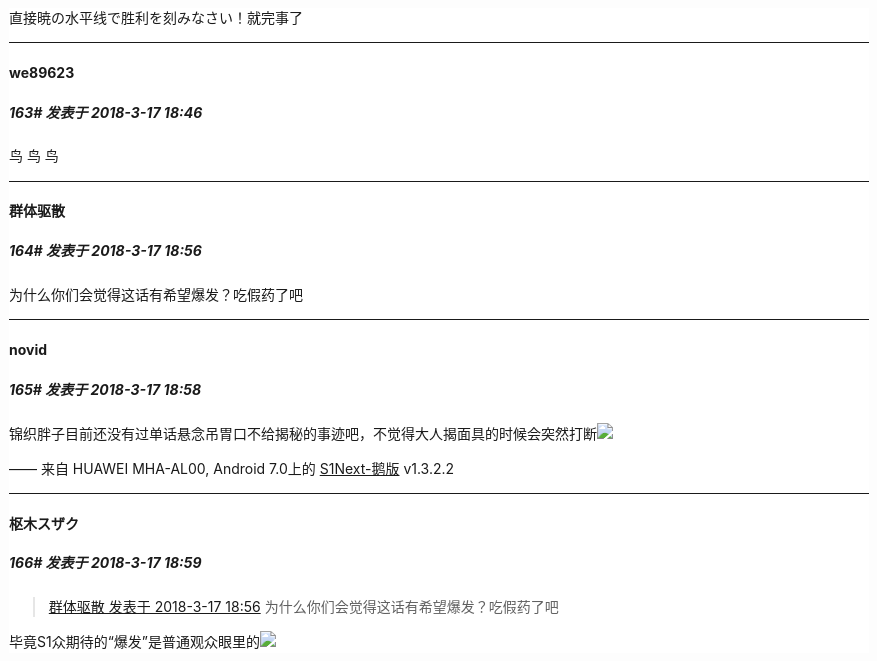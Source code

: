 
直接暁の水平线で胜利を刻みなさい！就完事了







*****

####  we89623  
##### 163#       发表于 2018-3-17 18:46




鸟 鸟 鸟







*****

####  群体驱散  
##### 164#       发表于 2018-3-17 18:56




为什么你们会觉得这话有希望爆发？吃假药了吧







*****

####  novid  
##### 165#       发表于 2018-3-17 18:58




锦织胖子目前还没有过单话悬念吊胃口不给揭秘的事迹吧，不觉得大人揭面具的时候会突然打断<img src="https://static.saraba1st.com/image/smiley/face2017/001.png" referrerpolicy="no-referrer">

—— 来自 HUAWEI MHA-AL00, Android 7.0上的 [S1Next-鹅版](https://github.com/ykrank/S1-Next/releases) v1.3.2.2







*****

####  枢木スザク  
##### 166#       发表于 2018-3-17 18:59


<blockquote><a href="httphttps://bbs.saraba1st.com/2b/forum.php?mod=redirect&amp;goto=findpost&amp;pid=38881410&amp;ptid=1588562" target="_blank">群体驱散 发表于 2018-3-17 18:56</a>
为什么你们会觉得这话有希望爆发？吃假药了吧</blockquote>
毕竟S1众期待的“爆发”是普通观众眼里的<img src="https://static.saraba1st.com/image/smiley/face2017/163.png" referrerpolicy="no-referrer">
